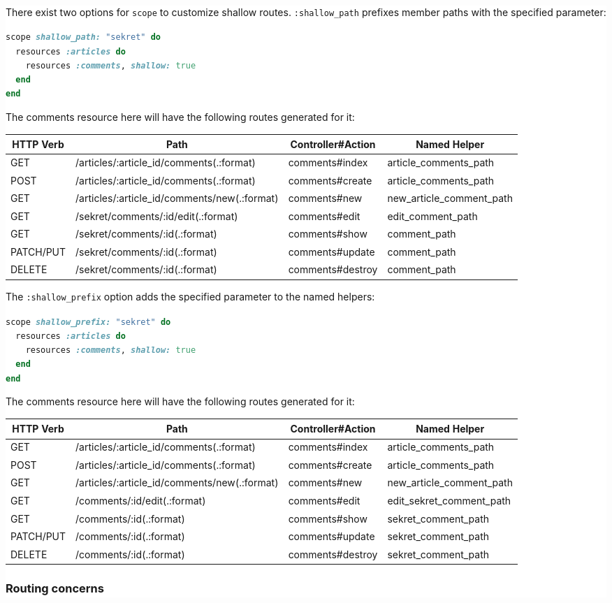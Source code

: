There exist two options for `scope` to customize shallow routes. `:shallow_path` prefixes member paths with the specified parameter:

```ruby
scope shallow_path: "sekret" do
  resources :articles do
    resources :comments, shallow: true
  end
end
```

The comments resource here will have the following routes generated for it:

| HTTP Verb | Path                                         | Controller#Action | Named Helper             |
| --------- | -------------------------------------------- | ----------------- | ------------------------ |
| GET       | /articles/:article_id/comments(.:format)     | comments#index    | article_comments_path    |
| POST      | /articles/:article_id/comments(.:format)     | comments#create   | article_comments_path    |
| GET       | /articles/:article_id/comments/new(.:format) | comments#new      | new_article_comment_path |
| GET       | /sekret/comments/:id/edit(.:format)          | comments#edit     | edit_comment_path        |
| GET       | /sekret/comments/:id(.:format)               | comments#show     | comment_path             |
| PATCH/PUT | /sekret/comments/:id(.:format)               | comments#update   | comment_path             |
| DELETE    | /sekret/comments/:id(.:format)               | comments#destroy  | comment_path             |

The `:shallow_prefix` option adds the specified parameter to the named helpers:

```ruby
scope shallow_prefix: "sekret" do
  resources :articles do
    resources :comments, shallow: true
  end
end
```

The comments resource here will have the following routes generated for it:

| HTTP Verb | Path                                         | Controller#Action | Named Helper                |
| --------- | -------------------------------------------- | ----------------- | --------------------------- |
| GET       | /articles/:article_id/comments(.:format)     | comments#index    | article_comments_path       |
| POST      | /articles/:article_id/comments(.:format)     | comments#create   | article_comments_path       |
| GET       | /articles/:article_id/comments/new(.:format) | comments#new      | new_article_comment_path    |
| GET       | /comments/:id/edit(.:format)                 | comments#edit     | edit_sekret_comment_path    |
| GET       | /comments/:id(.:format)                      | comments#show     | sekret_comment_path         |
| PATCH/PUT | /comments/:id(.:format)                      | comments#update   | sekret_comment_path         |
| DELETE    | /comments/:id(.:format)                      | comments#destroy  | sekret_comment_path         |

### Routing concerns

